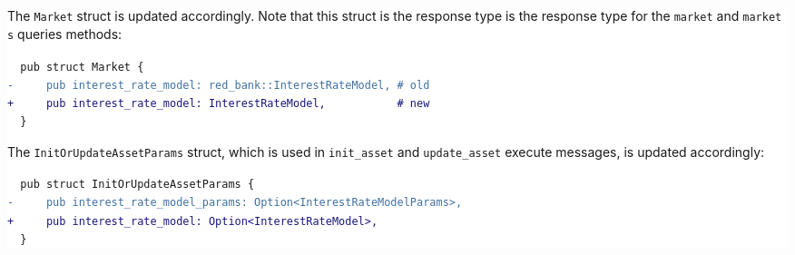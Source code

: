 The `Market` struct is updated accordingly. Note that this struct is the response type is the response type for the `market` and `markets` queries methods:

```diff
  pub struct Market {
-     pub interest_rate_model: red_bank::InterestRateModel, # old
+     pub interest_rate_model: InterestRateModel,           # new
  }
```

The `InitOrUpdateAssetParams` struct, which is used in `init_asset` and `update_asset` execute messages, is updated accordingly:

```diff
  pub struct InitOrUpdateAssetParams {
-     pub interest_rate_model_params: Option<InterestRateModelParams>,
+     pub interest_rate_model: Option<InterestRateModel>,
  }
```
